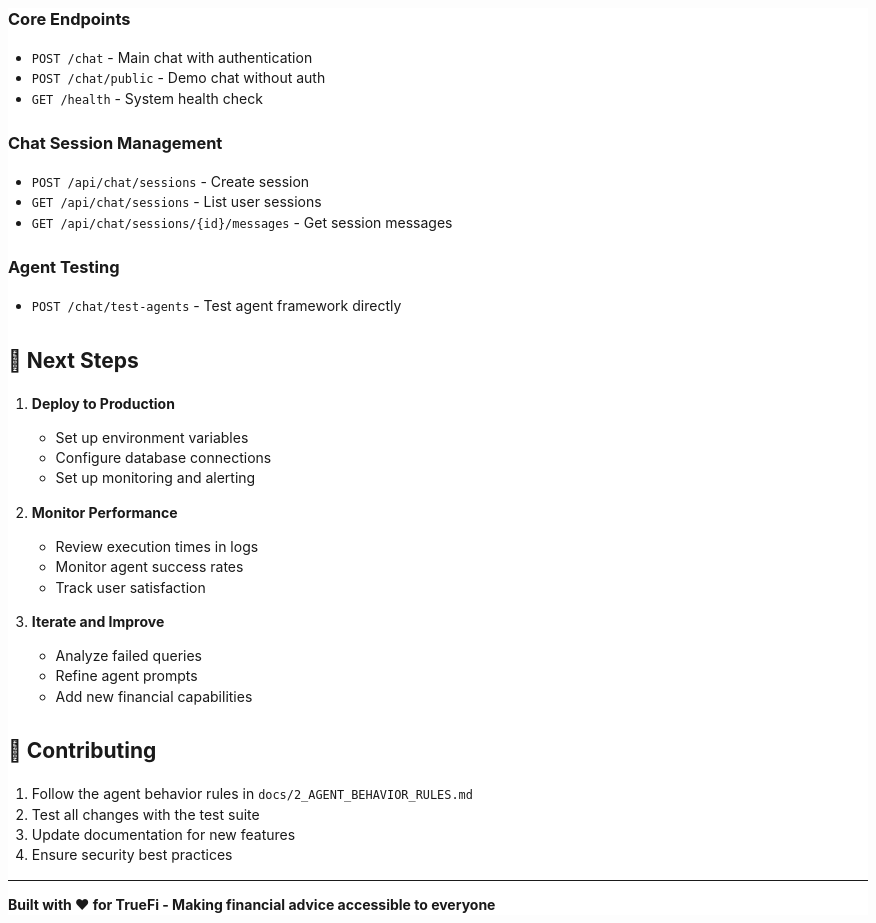 ### Core Endpoints
- `POST /chat` - Main chat with authentication
- `POST /chat/public` - Demo chat without auth
- `GET /health` - System health check

### Chat Session Management
- `POST /api/chat/sessions` - Create session
- `GET /api/chat/sessions` - List user sessions
- `GET /api/chat/sessions/{id}/messages` - Get session messages

### Agent Testing
- `POST /chat/test-agents` - Test agent framework directly

## 🏁 Next Steps

1. **Deploy to Production**
   - Set up environment variables
   - Configure database connections
   - Set up monitoring and alerting

2. **Monitor Performance**
   - Review execution times in logs
   - Monitor agent success rates
   - Track user satisfaction

3. **Iterate and Improve**
   - Analyze failed queries
   - Refine agent prompts
   - Add new financial capabilities

## 🤝 Contributing

1. Follow the agent behavior rules in `docs/2_AGENT_BEHAVIOR_RULES.md`
2. Test all changes with the test suite
3. Update documentation for new features
4. Ensure security best practices

---

**Built with ❤️ for TrueFi - Making financial advice accessible to everyone**